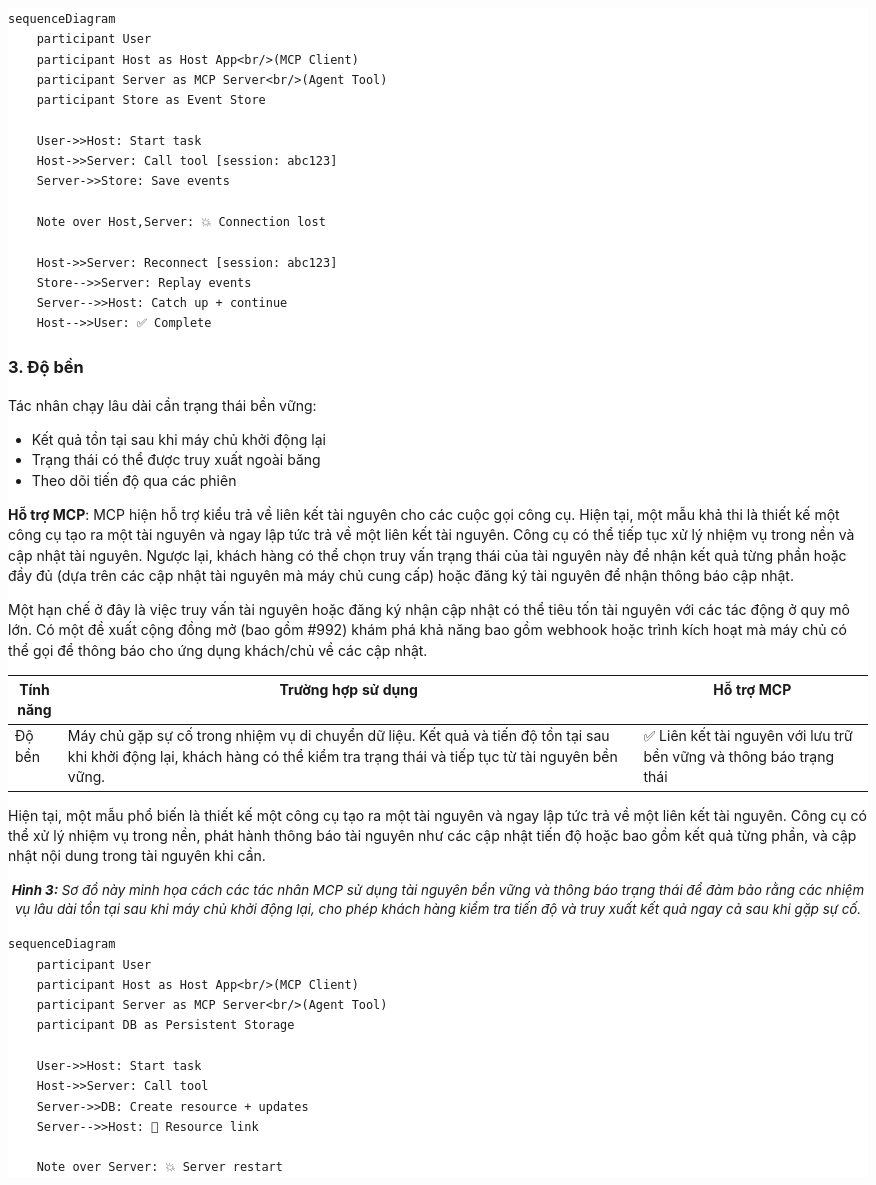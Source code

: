 ```mermaid
sequenceDiagram
    participant User
    participant Host as Host App<br/>(MCP Client)
    participant Server as MCP Server<br/>(Agent Tool)
    participant Store as Event Store

    User->>Host: Start task
    Host->>Server: Call tool [session: abc123]
    Server->>Store: Save events

    Note over Host,Server: 💥 Connection lost

    Host->>Server: Reconnect [session: abc123]
    Store-->>Server: Replay events
    Server-->>Host: Catch up + continue
    Host-->>User: ✅ Complete
```

### 3. Độ bền

Tác nhân chạy lâu dài cần trạng thái bền vững:

- Kết quả tồn tại sau khi máy chủ khởi động lại
- Trạng thái có thể được truy xuất ngoài băng
- Theo dõi tiến độ qua các phiên

**Hỗ trợ MCP**: MCP hiện hỗ trợ kiểu trả về liên kết tài nguyên cho các cuộc gọi công cụ. Hiện tại, một mẫu khả thi là thiết kế một công cụ tạo ra một tài nguyên và ngay lập tức trả về một liên kết tài nguyên. Công cụ có thể tiếp tục xử lý nhiệm vụ trong nền và cập nhật tài nguyên. Ngược lại, khách hàng có thể chọn truy vấn trạng thái của tài nguyên này để nhận kết quả từng phần hoặc đầy đủ (dựa trên các cập nhật tài nguyên mà máy chủ cung cấp) hoặc đăng ký tài nguyên để nhận thông báo cập nhật.

Một hạn chế ở đây là việc truy vấn tài nguyên hoặc đăng ký nhận cập nhật có thể tiêu tốn tài nguyên với các tác động ở quy mô lớn. Có một đề xuất cộng đồng mở (bao gồm #992) khám phá khả năng bao gồm webhook hoặc trình kích hoạt mà máy chủ có thể gọi để thông báo cho ứng dụng khách/chủ về các cập nhật.

| Tính năng    | Trường hợp sử dụng                                                                                                                                        | Hỗ trợ MCP                                                        |
| ------------ | --------------------------------------------------------------------------------------------------------------------------------------------------------- | ------------------------------------------------------------------ |
| Độ bền       | Máy chủ gặp sự cố trong nhiệm vụ di chuyển dữ liệu. Kết quả và tiến độ tồn tại sau khi khởi động lại, khách hàng có thể kiểm tra trạng thái và tiếp tục từ tài nguyên bền vững. | ✅ Liên kết tài nguyên với lưu trữ bền vững và thông báo trạng thái |

Hiện tại, một mẫu phổ biến là thiết kế một công cụ tạo ra một tài nguyên và ngay lập tức trả về một liên kết tài nguyên. Công cụ có thể xử lý nhiệm vụ trong nền, phát hành thông báo tài nguyên như các cập nhật tiến độ hoặc bao gồm kết quả từng phần, và cập nhật nội dung trong tài nguyên khi cần.

<div align="center" style="font-style: italic; font-size: 0.95em; margin-bottom: 0.5em;">
<strong>Hình 3:</strong> Sơ đồ này minh họa cách các tác nhân MCP sử dụng tài nguyên bền vững và thông báo trạng thái để đảm bảo rằng các nhiệm vụ lâu dài tồn tại sau khi máy chủ khởi động lại, cho phép khách hàng kiểm tra tiến độ và truy xuất kết quả ngay cả sau khi gặp sự cố.
</div>

```mermaid
sequenceDiagram
    participant User
    participant Host as Host App<br/>(MCP Client)
    participant Server as MCP Server<br/>(Agent Tool)
    participant DB as Persistent Storage

    User->>Host: Start task
    Host->>Server: Call tool
    Server->>DB: Create resource + updates
    Server-->>Host: 🔗 Resource link

    Note over Server: 💥 Server restart

```
